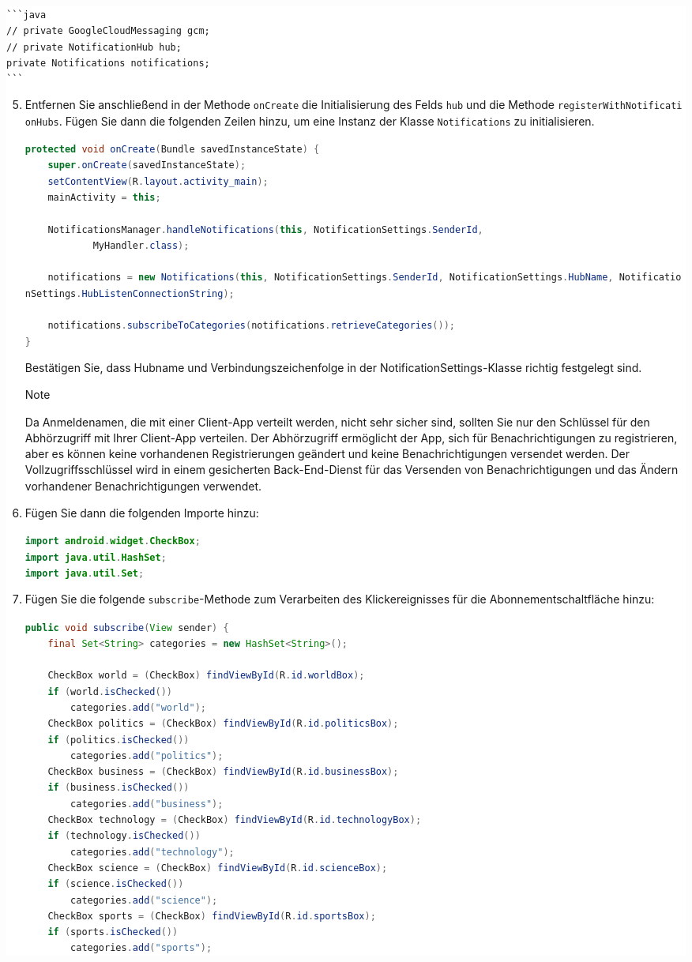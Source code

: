     ```java
    // private GoogleCloudMessaging gcm;
    // private NotificationHub hub;
    private Notifications notifications;
    ```
5. Entfernen Sie anschließend in der Methode `onCreate` die Initialisierung des Felds `hub` und die Methode `registerWithNotificationHubs`. Fügen Sie dann die folgenden Zeilen hinzu, um eine Instanz der Klasse `Notifications` zu initialisieren.

    ```java
    protected void onCreate(Bundle savedInstanceState) {
        super.onCreate(savedInstanceState);
        setContentView(R.layout.activity_main);
        mainActivity = this;

        NotificationsManager.handleNotifications(this, NotificationSettings.SenderId,
                MyHandler.class);

        notifications = new Notifications(this, NotificationSettings.SenderId, NotificationSettings.HubName, NotificationSettings.HubListenConnectionString);

        notifications.subscribeToCategories(notifications.retrieveCategories());
    }
    ```

    Bestätigen Sie, dass Hubname und Verbindungszeichenfolge in der NotificationSettings-Klasse richtig festgelegt sind.

    > [!NOTE]
    > Da Anmeldenamen, die mit einer Client-App verteilt werden, nicht sehr sicher sind, sollten Sie nur den Schlüssel für den Abhörzugriff mit Ihrer Client-App verteilen. Der Abhörzugriff ermöglicht der App, sich für Benachrichtigungen zu registrieren, aber es können keine vorhandenen Registrierungen geändert und keine Benachrichtigungen versendet werden. Der Vollzugriffsschlüssel wird in einem gesicherten Back-End-Dienst für das Versenden von Benachrichtigungen und das Ändern vorhandener Benachrichtigungen verwendet.

6. Fügen Sie dann die folgenden Importe hinzu:

    ```java
    import android.widget.CheckBox;
    import java.util.HashSet;
    import java.util.Set;
    ```
7. Fügen Sie die folgende `subscribe`-Methode zum Verarbeiten des Klickereignisses für die Abonnementschaltfläche hinzu:

    ```java
    public void subscribe(View sender) {
        final Set<String> categories = new HashSet<String>();

        CheckBox world = (CheckBox) findViewById(R.id.worldBox);
        if (world.isChecked())
            categories.add("world");
        CheckBox politics = (CheckBox) findViewById(R.id.politicsBox);
        if (politics.isChecked())
            categories.add("politics");
        CheckBox business = (CheckBox) findViewById(R.id.businessBox);
        if (business.isChecked())
            categories.add("business");
        CheckBox technology = (CheckBox) findViewById(R.id.technologyBox);
        if (technology.isChecked())
            categories.add("technology");
        CheckBox science = (CheckBox) findViewById(R.id.scienceBox);
        if (science.isChecked())
            categories.add("science");
        CheckBox sports = (CheckBox) findViewById(R.id.sportsBox);
        if (sports.isChecked())
            categories.add("sports");

[A1]: ./media/notification-hubs-aspnet-backend-android-breaking-news/android-breaking-news1.PNG
[get-started]: notification-hubs-android-push-notification-google-gcm-get-started.md
[Use Notification Hubs to broadcast localized breaking news]: notification-hubs-windows-store-dotnet-xplat-localized-wns-push-notification.md
[Notify users with Notification Hubs]: notification-hubs-aspnet-backend-windows-dotnet-wns-notification.md
[Mobile Service]: /develop/mobile/tutorials/get-started/
[Notification Hubs Guidance]: /previous-versions/azure/azure-services/jj927170(v=azure.100)
[Notification Hubs How-To for Windows Store]: /previous-versions/azure/azure-services/jj927170(v=azure.100)
[Submit an app page]: https://go.microsoft.com/fwlink/p/?LinkID=266582
[My Applications]: https://go.microsoft.com/fwlink/p/?LinkId=262039
[Live SDK for Windows]: https://go.microsoft.com/fwlink/p/?LinkId=262253
[Azure portal]: https://portal.azure.com
[wns object]: https://go.microsoft.com/fwlink/p/?LinkId=260591